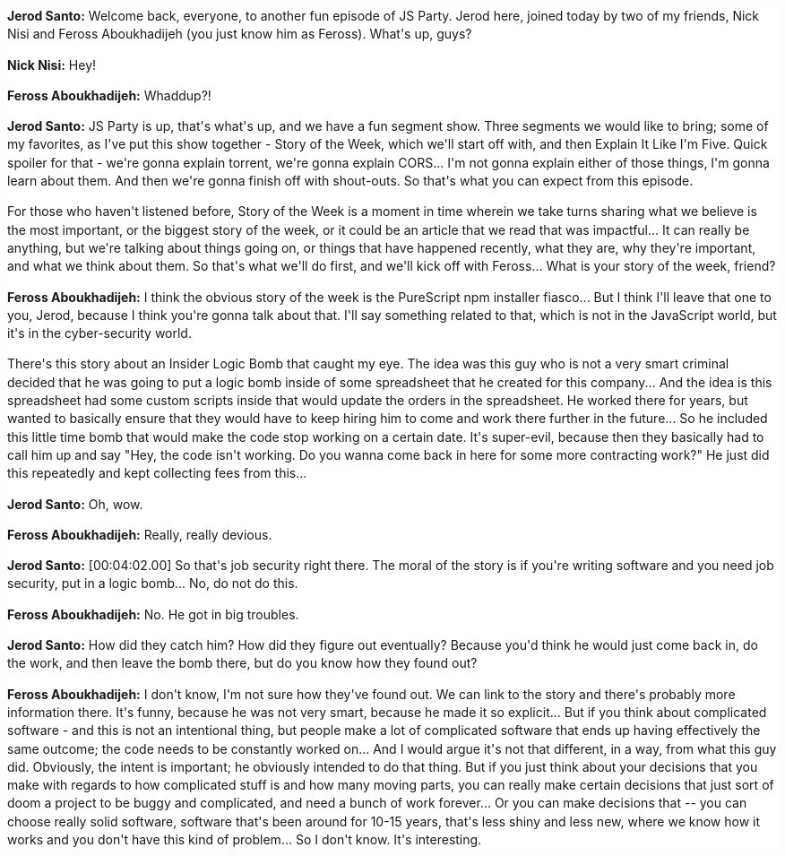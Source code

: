 **Jerod Santo:** Welcome back, everyone, to another fun episode of JS Party. Jerod here, joined today by two of my friends, Nick Nisi and Feross Aboukhadijeh (you just know him as Feross). What&#39;s up, guys?

**Nick Nisi:** Hey!

**Feross Aboukhadijeh:** Whaddup?!

**Jerod Santo:** JS Party is up, that&#39;s what&#39;s up, and we have a fun segment show. Three segments we would like to bring; some of my favorites, as I&#39;ve put this show together - Story of the Week, which we&#39;ll start off with, and then Explain It Like I&#39;m Five. Quick spoiler for that - we&#39;re gonna explain torrent, we&#39;re gonna explain CORS... I&#39;m not gonna explain either of those things, I&#39;m gonna learn about them. And then we&#39;re gonna finish off with shout-outs. So that&#39;s what you can expect from this episode.

For those who haven&#39;t listened before, Story of the Week is a moment in time wherein we take turns sharing what we believe is the most important, or the biggest story of the week, or it could be an article that we read that was impactful... It can really be anything, but we&#39;re talking about things going on, or things that have happened recently, what they are, why they&#39;re important, and what we think about them. So that&#39;s what we&#39;ll do first, and we&#39;ll kick off with Feross... What is your story of the week, friend?

**Feross Aboukhadijeh:** I think the obvious story of the week is the PureScript npm installer fiasco... But I think I&#39;ll leave that one to you, Jerod, because I think you&#39;re gonna talk about that. I&#39;ll say something related to that, which is not in the JavaScript world, but it&#39;s in the cyber-security world.

There&#39;s this story about an Insider Logic Bomb that caught my eye. The idea was this guy who is not a very smart criminal decided that he was going to put a logic bomb inside of some spreadsheet that he created for this company... And the idea is this spreadsheet had some custom scripts inside that would update the orders in the spreadsheet. He worked there for years, but wanted to basically ensure that they would have to keep hiring him to come and work there further in the future... So he included this little time bomb that would make the code stop working on a certain date. It&#39;s super-evil, because then they basically  had to call him up and say &quot;Hey, the code isn&#39;t working. Do you wanna come back in here for some more contracting work?&quot; He just did this repeatedly and kept collecting fees from this...

**Jerod Santo:** Oh, wow.

**Feross Aboukhadijeh:** Really, really devious.

**Jerod Santo:** [00:04:02.00] So that&#39;s job security right there. The moral of the story is if you&#39;re writing software and you need job security, put in a logic bomb... No, do not do this.

**Feross Aboukhadijeh:** No. He got in big troubles.

**Jerod Santo:** How did they catch him? How did they figure out eventually? Because you&#39;d think he would just come back in, do the work, and then leave the bomb there, but do you know how they found out?

**Feross Aboukhadijeh:** I don&#39;t know, I&#39;m not sure how they&#39;ve found out. We can link to the story and there&#39;s probably more information there. It&#39;s funny, because he was not very smart, because he made it so explicit... But if you think about complicated software - and this is not an intentional thing, but people make a lot of complicated software that ends up having effectively the same outcome; the code needs to be constantly worked on... And I would argue it&#39;s not that different, in a way, from what this guy did. Obviously, the intent is important; he obviously intended to do that thing. But if you just think about your decisions that you make with regards to how complicated stuff is and how many moving parts, you can really make certain decisions that just sort of doom a project to be buggy and complicated, and need a bunch of work forever... Or you can make decisions that -- you can choose really solid software, software that&#39;s been around for 10-15 years, that&#39;s less shiny and less new, where we know how it works and you don&#39;t have this kind of problem... So I don&#39;t know. It&#39;s interesting.
